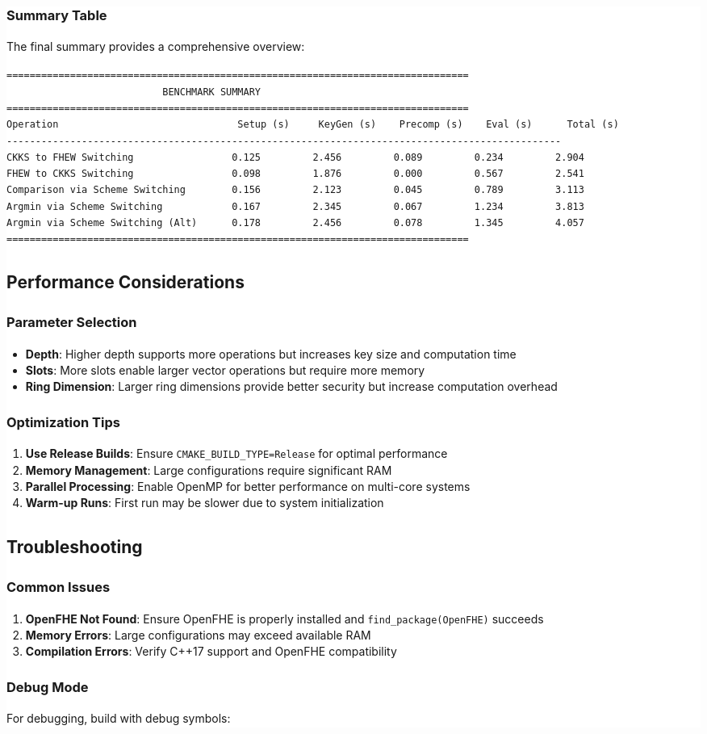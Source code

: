 ### Summary Table

The final summary provides a comprehensive overview:

```
================================================================================
                           BENCHMARK SUMMARY
================================================================================
Operation                               Setup (s)     KeyGen (s)    Precomp (s)    Eval (s)      Total (s)     
------------------------------------------------------------------------------------------------
CKKS to FHEW Switching                 0.125         2.456         0.089         0.234         2.904         
FHEW to CKKS Switching                 0.098         1.876         0.000         0.567         2.541         
Comparison via Scheme Switching        0.156         2.123         0.045         0.789         3.113         
Argmin via Scheme Switching            0.167         2.345         0.067         1.234         3.813         
Argmin via Scheme Switching (Alt)      0.178         2.456         0.078         1.345         4.057         
================================================================================
```

## Performance Considerations

### Parameter Selection

- **Depth**: Higher depth supports more operations but increases key size and computation time
- **Slots**: More slots enable larger vector operations but require more memory
- **Ring Dimension**: Larger ring dimensions provide better security but increase computation overhead

### Optimization Tips

1. **Use Release Builds**: Ensure `CMAKE_BUILD_TYPE=Release` for optimal performance
2. **Memory Management**: Large configurations require significant RAM
3. **Parallel Processing**: Enable OpenMP for better performance on multi-core systems
4. **Warm-up Runs**: First run may be slower due to system initialization

## Troubleshooting

### Common Issues

1. **OpenFHE Not Found**: Ensure OpenFHE is properly installed and `find_package(OpenFHE)` succeeds
2. **Memory Errors**: Large configurations may exceed available RAM
3. **Compilation Errors**: Verify C++17 support and OpenFHE compatibility

### Debug Mode

For debugging, build with debug symbols:
